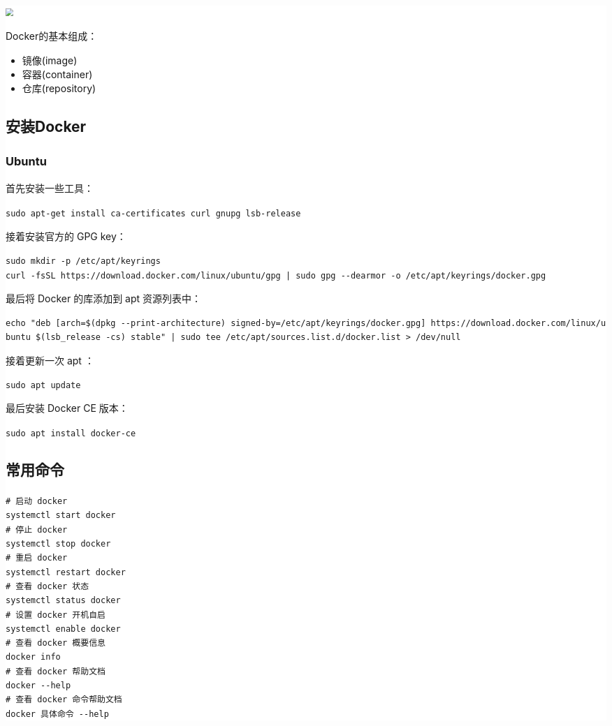 <img src="https://note1145141919810.oss-cn-hangzhou.aliyuncs.com/docker-architecture.png" style="zoom: 67%;" >

Docker的基本组成：

* 镜像(image)
* 容器(container)
* 仓库(repository)

## 安装Docker

### Ubuntu

首先安装一些工具：

```shell
sudo apt-get install ca-certificates curl gnupg lsb-release
```

接着安装官方的 GPG key：

```shell
sudo mkdir -p /etc/apt/keyrings
curl -fsSL https://download.docker.com/linux/ubuntu/gpg | sudo gpg --dearmor -o /etc/apt/keyrings/docker.gpg
```

最后将 Docker 的库添加到 apt 资源列表中：

```shell
echo "deb [arch=$(dpkg --print-architecture) signed-by=/etc/apt/keyrings/docker.gpg] https://download.docker.com/linux/ubuntu $(lsb_release -cs) stable" | sudo tee /etc/apt/sources.list.d/docker.list > /dev/null
```

接着更新一次 apt ：

```shell
sudo apt update
```

最后安装 Docker CE 版本：

```shell
sudo apt install docker-ce
```



## 常用命令

```shell
# 启动 docker
systemctl start docker
# 停止 docker
systemctl stop docker
# 重启 docker
systemctl restart docker
# 查看 docker 状态
systemctl status docker
# 设置 docker 开机自启
systemctl enable docker
# 查看 docker 概要信息
docker info
# 查看 docker 帮助文档
docker --help
# 查看 docker 命令帮助文档
docker 具体命令 --help
```
